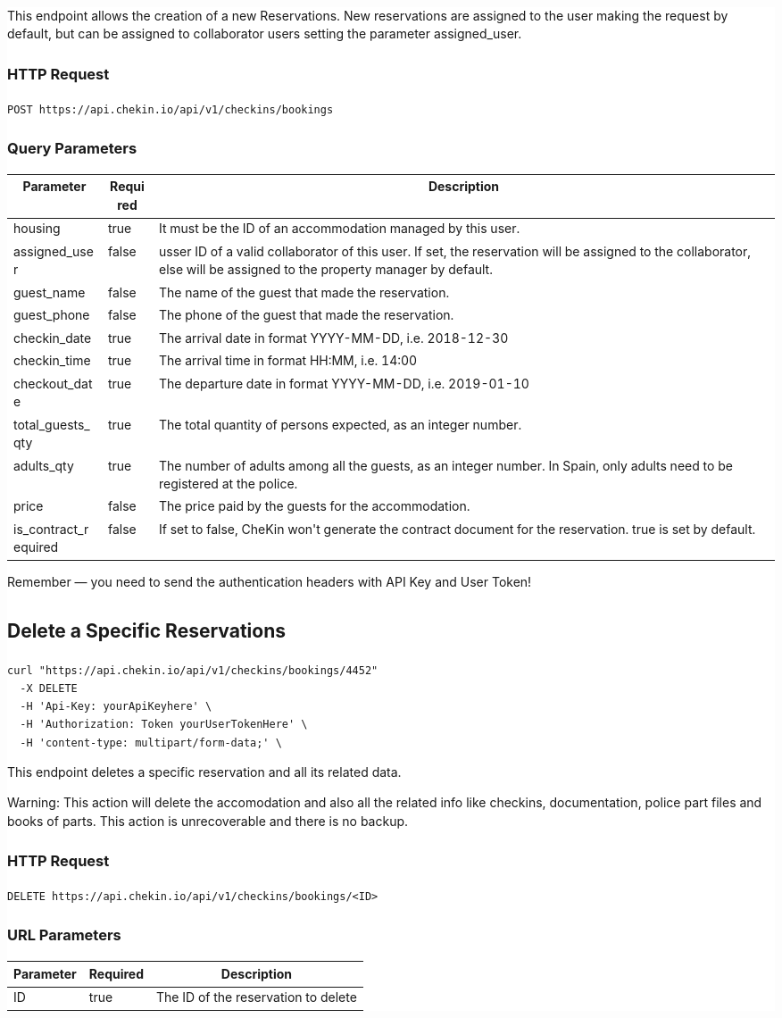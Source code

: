 This endpoint allows the creation of a new Reservations. New reservations are assigned to the user making the request by default, but can be assigned to collaborator users setting the parameter assigned_user.

### HTTP Request

`POST https://api.chekin.io/api/v1/checkins/bookings`

### Query Parameters

Parameter | Required | Description
--------- | -------- | -----------
housing | true | It must be the ID of an accommodation managed by this user.
assigned_user | false | usser ID of a valid collaborator of this user. If set, the reservation will be assigned to the collaborator, else will be assigned to the property manager by default.
guest_name | false | The name of the guest that made the reservation.
guest_phone | false | The phone of the guest that made the reservation.
checkin_date | true | The arrival date in format YYYY-MM-DD, i.e. 2018-12-30
checkin_time | true | The arrival time in format HH:MM, i.e. 14:00
checkout_date | true | The departure date in format YYYY-MM-DD, i.e. 2019-01-10
total_guests_qty | true | The total quantity of persons expected, as an integer number.
adults_qty | true | The number of adults among all the guests, as an integer number. In Spain, only adults need to be registered at the police.
price | false | The price paid by the guests for the accommodation.
is_contract_required | false | If set to false, CheKin won't generate the contract document for the reservation. true is set by default.

<aside class="success">
Remember — you need to send the authentication headers with API Key and User Token!
</aside>


## Delete a Specific Reservations


```shell
curl "https://api.chekin.io/api/v1/checkins/bookings/4452"
  -X DELETE
  -H 'Api-Key: yourApiKeyhere' \
  -H 'Authorization: Token yourUserTokenHere' \
  -H 'content-type: multipart/form-data;' \
```

This endpoint deletes a specific reservation and all its related data.

<aside class="warning">
Warning: This action will delete the accomodation and also all the related info like checkins, documentation, police part files and books of parts. This action is unrecoverable and there is no backup.
</aside>

### HTTP Request

`DELETE https://api.chekin.io/api/v1/checkins/bookings/<ID>`

### URL Parameters

Parameter | Required | Description
--------- | -------- | -----------
ID | true | The ID of the reservation to delete
